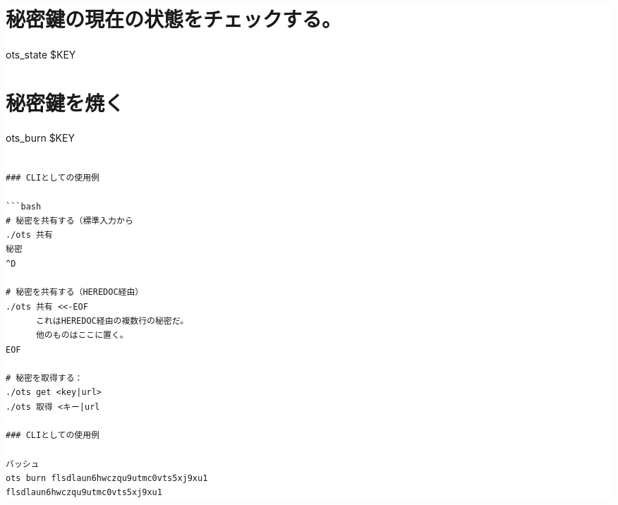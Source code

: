 # 秘密鍵の現在の状態をチェックする。
ots_state $KEY

# 秘密鍵を焼く
ots_burn $KEY
```

### CLIとしての使用例

```bash
# 秘密を共有する（標準入力から
./ots 共有
秘密
^D

# 秘密を共有する（HEREDOC経由）
./ots 共有 <<-EOF
      これはHEREDOC経由の複数行の秘密だ。
      他のものはここに置く。
EOF

# 秘密を取得する：
./ots get <key|url>
./ots 取得 <キー|url

### CLIとしての使用例

バッシュ
ots burn flsdlaun6hwczqu9utmc0vts5xj9xu1
flsdlaun6hwczqu9utmc0vts5xj9xu1
```
